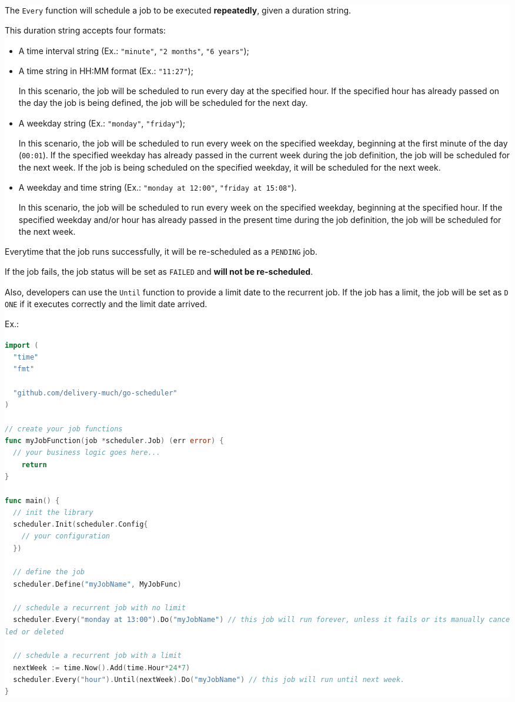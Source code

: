 The `Every` function will schedule a job to be executed **repeatedly**, given a duration string.

This duration string accepts four formats:

- A time interval string (Ex.: `"minute"`, `"2 months"`, `"6 years"`);

- A time string in HH:MM format (Ex.: `"11:27"`);

  In this scenario, the job will be scheduled to run every day at the specified hour.
  If the specified hour has already passed on the day the job is being defined, the job will be scheduled for the next day.

- A weekday string (Ex.: `"monday"`, `"friday"`);

  In this scenario, the job will be scheduled to run every week on the specified weekday, beginning at the first minute of the day (`00:01`).
  If the specified weekday has already passed in the current week during the job definition, the job will be scheduled for the next week.
  If the job is being scheduled on the specified weekday, it will be scheduled for the next week.

- A weekday and time string (Ex.: `"monday at 12:00"`, `"friday at 15:08"`).
  
  In this scenario, the job will be scheduled to run every week on the specified weekday, beginning at the specified hour.
  If the specified weekday and/or hour has already passed in the present time during the job definition, the job will be scheduled for the next week.

Everytime that the job runs successfully, it will be re-scheduled as a `PENDING` job.

If the job fails, the job status will be set as `FAILED` and **will not be re-scheduled**.

Also, developers can use the `Until` function to provide a limit date to the recurrent job.
If the job has a limit, the job will be set as `DONE` if it executes correctly and the limit date arrived.

Ex.:
```go
import (
  "time"
  "fmt"

  "github.com/delivery-much/go-scheduler"
)

// create your job functions
func myJobFunction(job *scheduler.Job) (err error) {
  // your business logic goes here...
	return
}

func main() {
  // init the library
  scheduler.Init(scheduler.Config{
    // your configuration
  })

  // define the job
  scheduler.Define("myJobName", MyJobFunc)

  // schedule a recurrent job with no limit
  scheduler.Every("monday at 13:00").Do("myJobName") // this job will run forever, unless it fails or its manually canceled or deleted

  // schedule a recurrent job with a limit
  nextWeek := time.Now().Add(time.Hour*24*7)
  scheduler.Every("hour").Until(nextWeek).Do("myJobName") // this job will run until next week.
}
```
